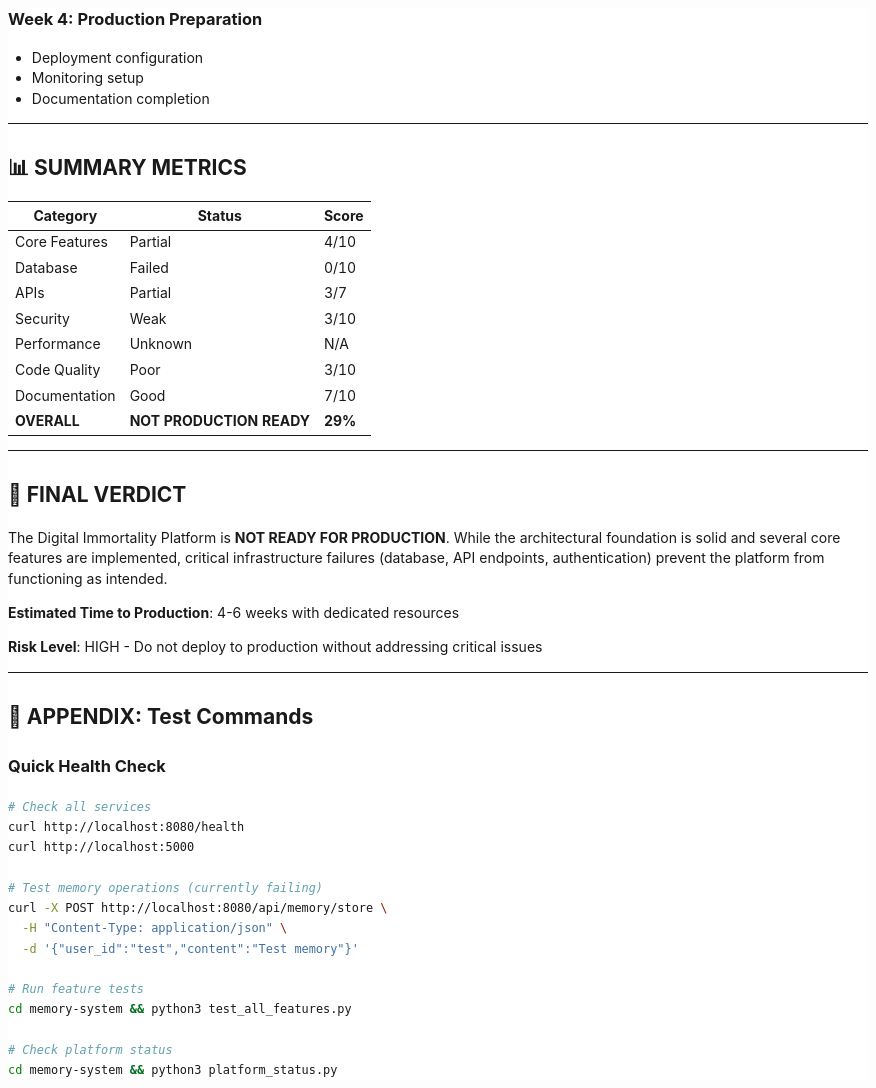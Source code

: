 ### Week 4: Production Preparation
- Deployment configuration
- Monitoring setup
- Documentation completion

---

## 📊 SUMMARY METRICS

| Category | Status | Score |
|----------|--------|-------|
| Core Features | Partial | 4/10 |
| Database | Failed | 0/10 |
| APIs | Partial | 3/7 |
| Security | Weak | 3/10 |
| Performance | Unknown | N/A |
| Code Quality | Poor | 3/10 |
| Documentation | Good | 7/10 |
| **OVERALL** | **NOT PRODUCTION READY** | **29%** |

---

## 🚨 FINAL VERDICT

The Digital Immortality Platform is **NOT READY FOR PRODUCTION**. While the architectural foundation is solid and several core features are implemented, critical infrastructure failures (database, API endpoints, authentication) prevent the platform from functioning as intended.

**Estimated Time to Production**: 4-6 weeks with dedicated resources

**Risk Level**: HIGH - Do not deploy to production without addressing critical issues

---

## 📝 APPENDIX: Test Commands

### Quick Health Check
```bash
# Check all services
curl http://localhost:8080/health
curl http://localhost:5000

# Test memory operations (currently failing)
curl -X POST http://localhost:8080/api/memory/store \
  -H "Content-Type: application/json" \
  -d '{"user_id":"test","content":"Test memory"}'

# Run feature tests
cd memory-system && python3 test_all_features.py

# Check platform status
cd memory-system && python3 platform_status.py
```
